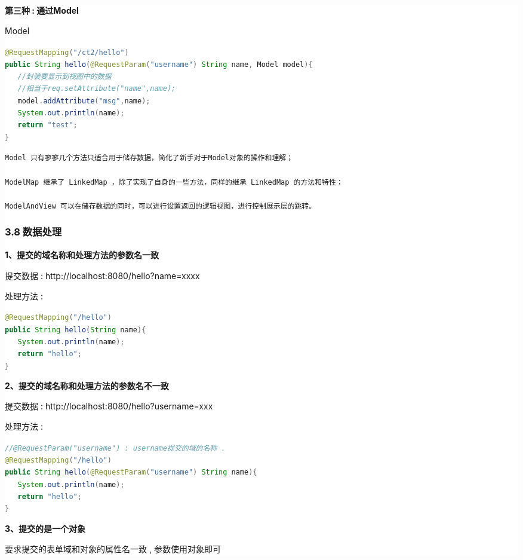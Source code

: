 **第三种 : 通过Model**

Model

```java
@RequestMapping("/ct2/hello")
public String hello(@RequestParam("username") String name, Model model){
   //封装要显示到视图中的数据
   //相当于req.setAttribute("name",name);
   model.addAttribute("msg",name);
   System.out.println(name);
   return "test";
}
```

```
Model 只有寥寥几个方法只适合用于储存数据，简化了新手对于Model对象的操作和理解；

ModelMap 继承了 LinkedMap ，除了实现了自身的一些方法，同样的继承 LinkedMap 的方法和特性；

ModelAndView 可以在储存数据的同时，可以进行设置返回的逻辑视图，进行控制展示层的跳转。
```



### 3.8 数据处理

**1、提交的域名称和处理方法的参数名一致**

提交数据 : http://localhost:8080/hello?name=xxxx

处理方法 :

```java
@RequestMapping("/hello")
public String hello(String name){
   System.out.println(name);
   return "hello";
}
```

**2、提交的域名称和处理方法的参数名不一致**

提交数据 : http://localhost:8080/hello?username=xxx

处理方法 :

```java
//@RequestParam("username") : username提交的域的名称 .
@RequestMapping("/hello")
public String hello(@RequestParam("username") String name){
   System.out.println(name);
   return "hello";
}
```

**3、提交的是一个对象**

要求提交的表单域和对象的属性名一致  , 参数使用对象即可
